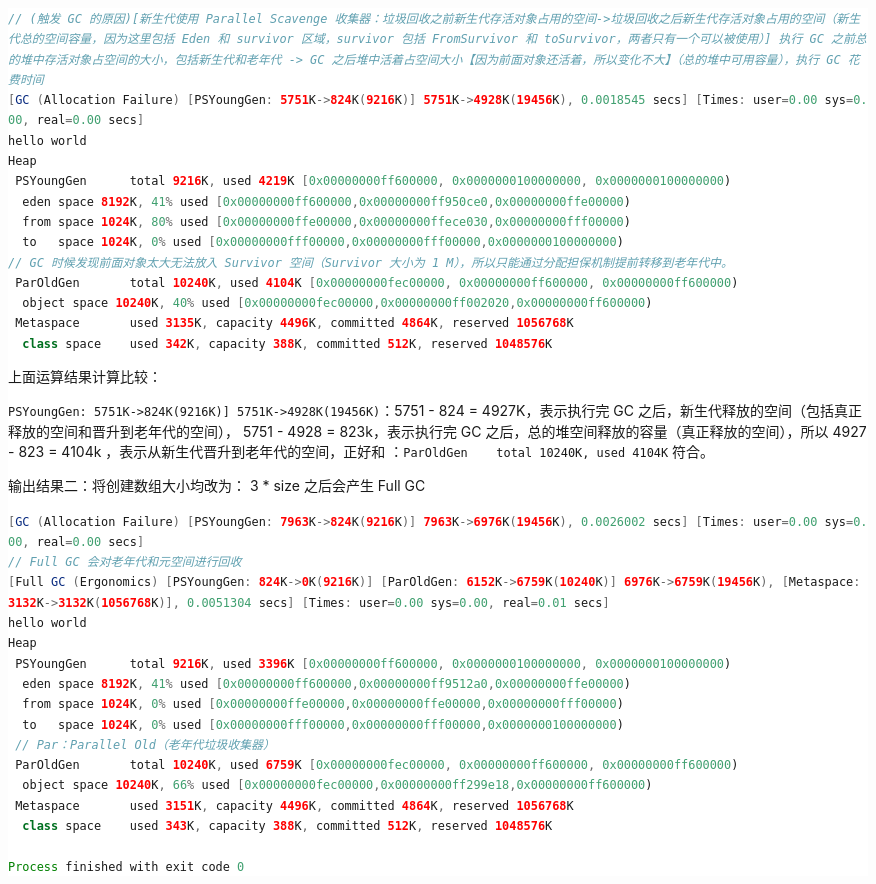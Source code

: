 ```java
// (触发 GC 的原因)[新生代使用 Parallel Scavenge 收集器：垃圾回收之前新生代存活对象占用的空间->垃圾回收之后新生代存活对象占用的空间（新生代总的空间容量，因为这里包括 Eden 和 survivor 区域，survivor 包括 FromSurvivor 和 toSurvivor，两者只有一个可以被使用）] 执行 GC 之前总的堆中存活对象占空间的大小，包括新生代和老年代 -> GC 之后堆中活着占空间大小【因为前面对象还活着，所以变化不大】（总的堆中可用容量），执行 GC 花费时间
[GC (Allocation Failure) [PSYoungGen: 5751K->824K(9216K)] 5751K->4928K(19456K), 0.0018545 secs] [Times: user=0.00 sys=0.00, real=0.00 secs] 
hello world
Heap
 PSYoungGen      total 9216K, used 4219K [0x00000000ff600000, 0x0000000100000000, 0x0000000100000000)
  eden space 8192K, 41% used [0x00000000ff600000,0x00000000ff950ce0,0x00000000ffe00000)
  from space 1024K, 80% used [0x00000000ffe00000,0x00000000ffece030,0x00000000fff00000)
  to   space 1024K, 0% used [0x00000000fff00000,0x00000000fff00000,0x0000000100000000)
// GC 时候发现前面对象太大无法放入 Survivor 空间（Survivor 大小为 1 M），所以只能通过分配担保机制提前转移到老年代中。                             
 ParOldGen       total 10240K, used 4104K [0x00000000fec00000, 0x00000000ff600000, 0x00000000ff600000)
  object space 10240K, 40% used [0x00000000fec00000,0x00000000ff002020,0x00000000ff600000)
 Metaspace       used 3135K, capacity 4496K, committed 4864K, reserved 1056768K
  class space    used 342K, capacity 388K, committed 512K, reserved 1048576K
```

上面运算结果计算比较：

`PSYoungGen: 5751K->824K(9216K)] 5751K->4928K(19456K)`：5751 - 824 = 4927K，表示执行完 GC 之后，新生代释放的空间（包括真正释放的空间和晋升到老年代的空间）， 5751 - 4928 = 823k，表示执行完 GC 之后，总的堆空间释放的容量（真正释放的空间），所以 4927 - 823 = 4104k ，表示从新生代晋升到老年代的空间，正好和 ：`ParOldGen    total 10240K, used 4104K` 符合。

输出结果二：将创建数组大小均改为： 3 * size 之后会产生 Full GC

```java
[GC (Allocation Failure) [PSYoungGen: 7963K->824K(9216K)] 7963K->6976K(19456K), 0.0026002 secs] [Times: user=0.00 sys=0.00, real=0.00 secs] 
// Full GC 会对老年代和元空间进行回收
[Full GC (Ergonomics) [PSYoungGen: 824K->0K(9216K)] [ParOldGen: 6152K->6759K(10240K)] 6976K->6759K(19456K), [Metaspace: 3132K->3132K(1056768K)], 0.0051304 secs] [Times: user=0.00 sys=0.00, real=0.01 secs] 
hello world
Heap
 PSYoungGen      total 9216K, used 3396K [0x00000000ff600000, 0x0000000100000000, 0x0000000100000000)
  eden space 8192K, 41% used [0x00000000ff600000,0x00000000ff9512a0,0x00000000ffe00000)
  from space 1024K, 0% used [0x00000000ffe00000,0x00000000ffe00000,0x00000000fff00000)
  to   space 1024K, 0% used [0x00000000fff00000,0x00000000fff00000,0x0000000100000000)
 // Par：Parallel Old（老年代垃圾收集器）
 ParOldGen       total 10240K, used 6759K [0x00000000fec00000, 0x00000000ff600000, 0x00000000ff600000)
  object space 10240K, 66% used [0x00000000fec00000,0x00000000ff299e18,0x00000000ff600000)
 Metaspace       used 3151K, capacity 4496K, committed 4864K, reserved 1056768K
  class space    used 343K, capacity 388K, committed 512K, reserved 1048576K

Process finished with exit code 0

```
